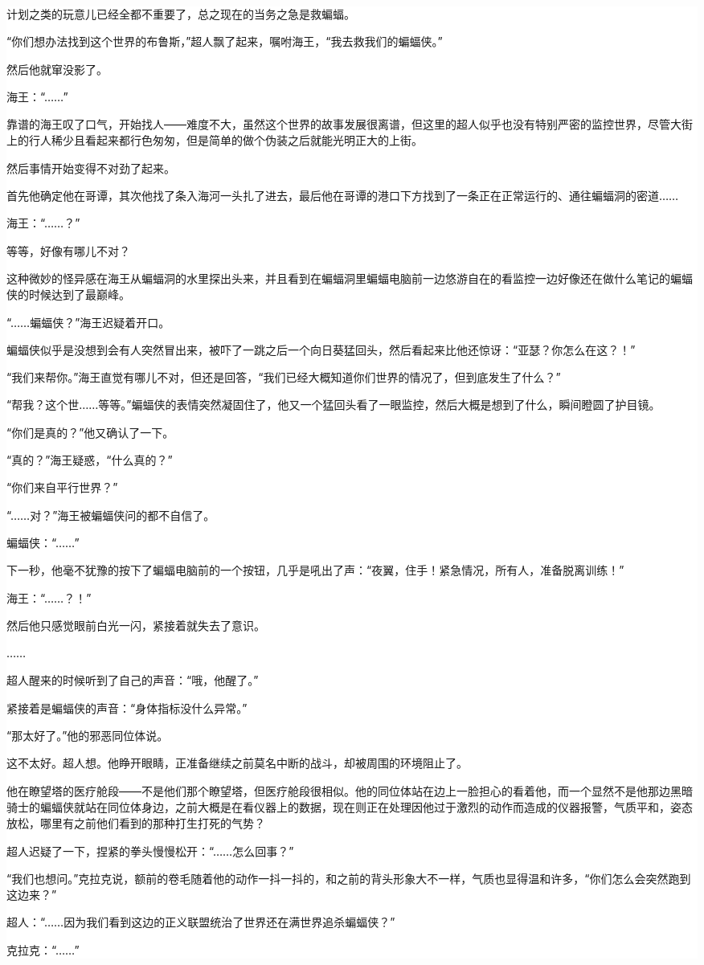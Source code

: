 计划之类的玩意儿已经全都不重要了，总之现在的当务之急是救蝙蝠。

“你们想办法找到这个世界的布鲁斯，”超人飘了起来，嘱咐海王，“我去救我们的蝙蝠侠。”

然后他就窜没影了。

海王：“……”

靠谱的海王叹了口气，开始找人——难度不大，虽然这个世界的故事发展很离谱，但这里的超人似乎也没有特别严密的监控世界，尽管大街上的行人稀少且看起来都行色匆匆，但是简单的做个伪装之后就能光明正大的上街。

然后事情开始变得不对劲了起来。

首先他确定他在哥谭，其次他找了条入海河一头扎了进去，最后他在哥谭的港口下方找到了一条正在正常运行的、通往蝙蝠洞的密道……

海王：“……？”

等等，好像有哪儿不对？

这种微妙的怪异感在海王从蝙蝠洞的水里探出头来，并且看到在蝙蝠洞里蝙蝠电脑前一边悠游自在的看监控一边好像还在做什么笔记的蝙蝠侠的时候达到了最巅峰。

“……蝙蝠侠？”海王迟疑着开口。

蝙蝠侠似乎是没想到会有人突然冒出来，被吓了一跳之后一个向日葵猛回头，然后看起来比他还惊讶：“亚瑟？你怎么在这？！”

“我们来帮你。”海王直觉有哪儿不对，但还是回答，“我们已经大概知道你们世界的情况了，但到底发生了什么？”

“帮我？这个世……等等。”蝙蝠侠的表情突然凝固住了，他又一个猛回头看了一眼监控，然后大概是想到了什么，瞬间瞪圆了护目镜。

“你们是真的？”他又确认了一下。

“真的？”海王疑惑，“什么真的？”

“你们来自平行世界？”

“……对？”海王被蝙蝠侠问的都不自信了。

蝙蝠侠：“……”

下一秒，他毫不犹豫的按下了蝙蝠电脑前的一个按钮，几乎是吼出了声：“夜翼，住手！紧急情况，所有人，准备脱离训练！”

海王：“……？！”

然后他只感觉眼前白光一闪，紧接着就失去了意识。

……

超人醒来的时候听到了自己的声音：“哦，他醒了。”

紧接着是蝙蝠侠的声音：“身体指标没什么异常。”

“那太好了。”他的邪恶同位体说。

这不太好。超人想。他睁开眼睛，正准备继续之前莫名中断的战斗，却被周围的环境阻止了。

他在瞭望塔的医疗舱段——不是他们那个瞭望塔，但医疗舱段很相似。他的同位体站在边上一脸担心的看着他，而一个显然不是他那边黑暗骑士的蝙蝠侠就站在同位体身边，之前大概是在看仪器上的数据，现在则正在处理因他过于激烈的动作而造成的仪器报警，气质平和，姿态放松，哪里有之前他们看到的那种打生打死的气势？

超人迟疑了一下，捏紧的拳头慢慢松开：“……怎么回事？”

“我们也想问。”克拉克说，额前的卷毛随着他的动作一抖一抖的，和之前的背头形象大不一样，气质也显得温和许多，“你们怎么会突然跑到这边来？”

超人：“……因为我们看到这边的正义联盟统治了世界还在满世界追杀蝙蝠侠？”

克拉克：“……”
